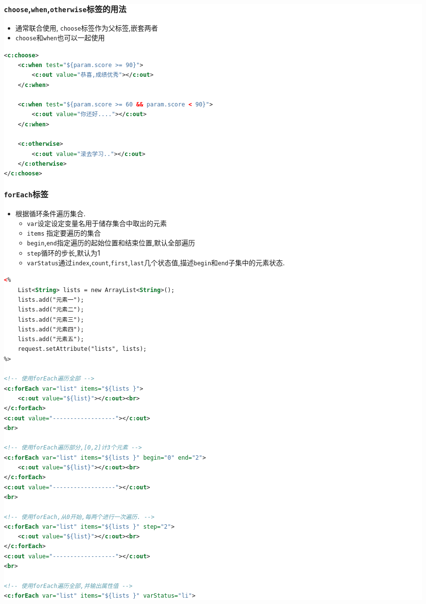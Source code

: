 

### `choose`,`when`,`otherwise`标签的用法
- 通常联合使用, `choose`标签作为父标签,嵌套两者
-  `choose`和`when`也可以一起使用

``` xml
<c:choose>
	<c:when test="${param.score >= 90}">
		<c:out value="恭喜,成绩优秀"></c:out>
	</c:when>

	<c:when test="${param.score >= 60 && param.score < 90}">
		<c:out value="你还好...."></c:out>
	</c:when>

	<c:otherwise>
		<c:out value="滚去学习.."></c:out>
	</c:otherwise>
</c:choose>
```


### `forEach`标签
- 根据循环条件遍历集合.
	- `var`设定设定变量名用于储存集合中取出的元素
	- `items` 指定要遍历的集合
	- `begin`,`end`指定遍历的起始位置和结束位置,默认全部遍历
	- `step`循环的步长,默认为1
	- `varStatus`通过`index`,`count`,`first`,`last`几个状态值,描述`begin`和`end`子集中的元素状态.

``` xml
<% 
	List<String> lists = new ArrayList<String>();
	lists.add("元素一");
	lists.add("元素二");
	lists.add("元素三");
	lists.add("元素四");
	lists.add("元素五");
	request.setAttribute("lists", lists);
%>

<!-- 使用forEach遍历全部 -->
<c:forEach var="list" items="${lists }">
	<c:out value="${list}"></c:out><br>
</c:forEach>
<c:out value="------------------"></c:out>
<br>

<!-- 使用forEach遍历部分,[0,2]计3个元素 -->
<c:forEach var="list" items="${lists }" begin="0" end="2">
	<c:out value="${list}"></c:out><br>
</c:forEach>
<c:out value="------------------"></c:out>
<br>

<!-- 使用forEach,从0开始,每两个进行一次遍历. -->
<c:forEach var="list" items="${lists }" step="2">
	<c:out value="${list}"></c:out><br>
</c:forEach>
<c:out value="------------------"></c:out>
<br>

<!-- 使用forEach遍历全部,并输出属性值 -->
<c:forEach var="list" items="${lists }" varStatus="li">
```